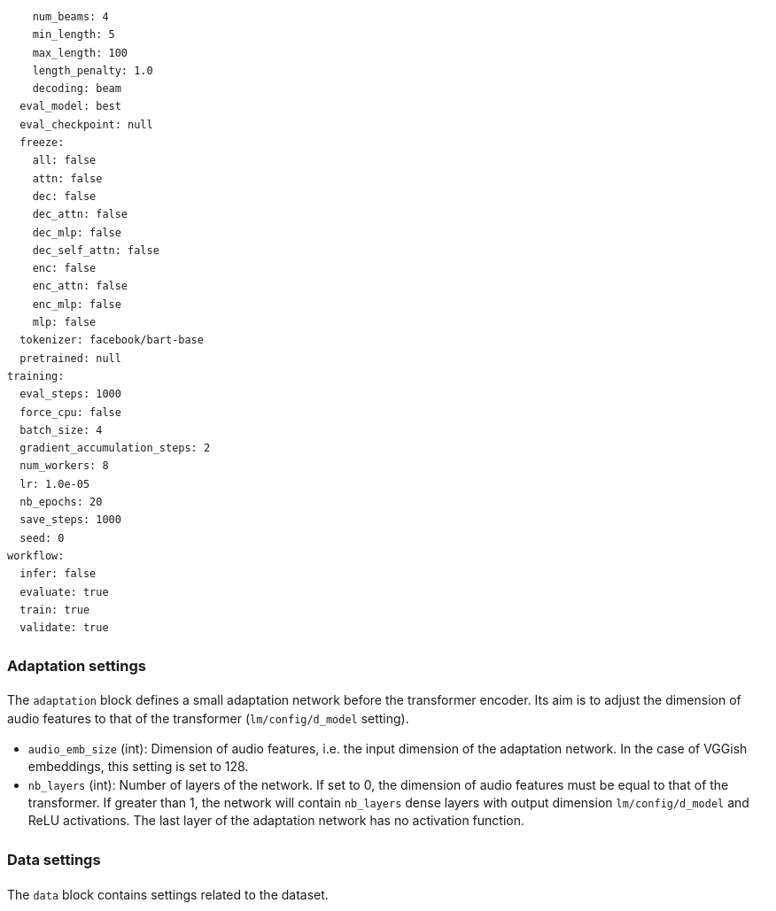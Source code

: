         num_beams: 4
        min_length: 5
        max_length: 100
        length_penalty: 1.0
        decoding: beam
      eval_model: best
      eval_checkpoint: null
      freeze:
        all: false
        attn: false
        dec: false
        dec_attn: false
        dec_mlp: false
        dec_self_attn: false
        enc: false
        enc_attn: false
        enc_mlp: false
        mlp: false
      tokenizer: facebook/bart-base
      pretrained: null
    training:
      eval_steps: 1000
      force_cpu: false
      batch_size: 4
      gradient_accumulation_steps: 2
      num_workers: 8
      lr: 1.0e-05
      nb_epochs: 20
      save_steps: 1000
      seed: 0
    workflow:
      infer: false
      evaluate: true
      train: true
      validate: true

### Adaptation settings

The `adaptation` block defines a small adaptation network before the transformer encoder. Its aim is to adjust the dimension of audio features to that of the transformer (`lm/config/d_model` setting).

 * `audio_emb_size` (int): Dimension of audio features, i.e. the input dimension of the adaptation network. In the case of VGGish embeddings, this setting is set to 128.
 * `nb_layers` (int): Number of layers of the network. If set to 0, the dimension of audio features must be equal to that of the transformer. If greater than 1, the network will contain `nb_layers` dense layers with output dimension `lm/config/d_model` and ReLU activations. The last layer of the adaptation network has no activation function.

### Data settings

The `data` block contains settings related to the dataset.
